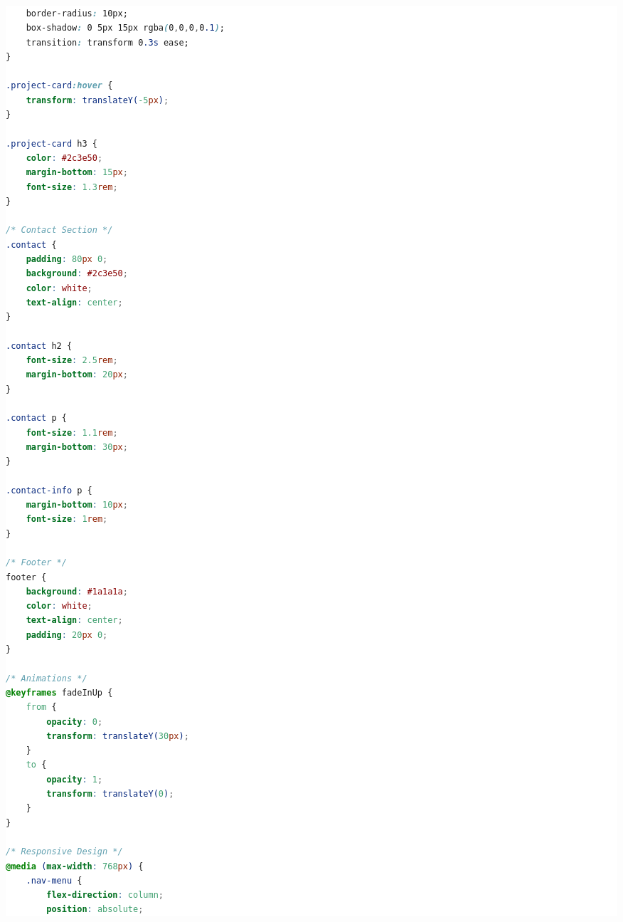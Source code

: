 ```css
    border-radius: 10px;
    box-shadow: 0 5px 15px rgba(0,0,0,0.1);
    transition: transform 0.3s ease;
}

.project-card:hover {
    transform: translateY(-5px);
}

.project-card h3 {
    color: #2c3e50;
    margin-bottom: 15px;
    font-size: 1.3rem;
}

/* Contact Section */
.contact {
    padding: 80px 0;
    background: #2c3e50;
    color: white;
    text-align: center;
}

.contact h2 {
    font-size: 2.5rem;
    margin-bottom: 20px;
}

.contact p {
    font-size: 1.1rem;
    margin-bottom: 30px;
}

.contact-info p {
    margin-bottom: 10px;
    font-size: 1rem;
}

/* Footer */
footer {
    background: #1a1a1a;
    color: white;
    text-align: center;
    padding: 20px 0;
}

/* Animations */
@keyframes fadeInUp {
    from {
        opacity: 0;
        transform: translateY(30px);
    }
    to {
        opacity: 1;
        transform: translateY(0);
    }
}

/* Responsive Design */
@media (max-width: 768px) {
    .nav-menu {
        flex-direction: column;
        position: absolute;
```